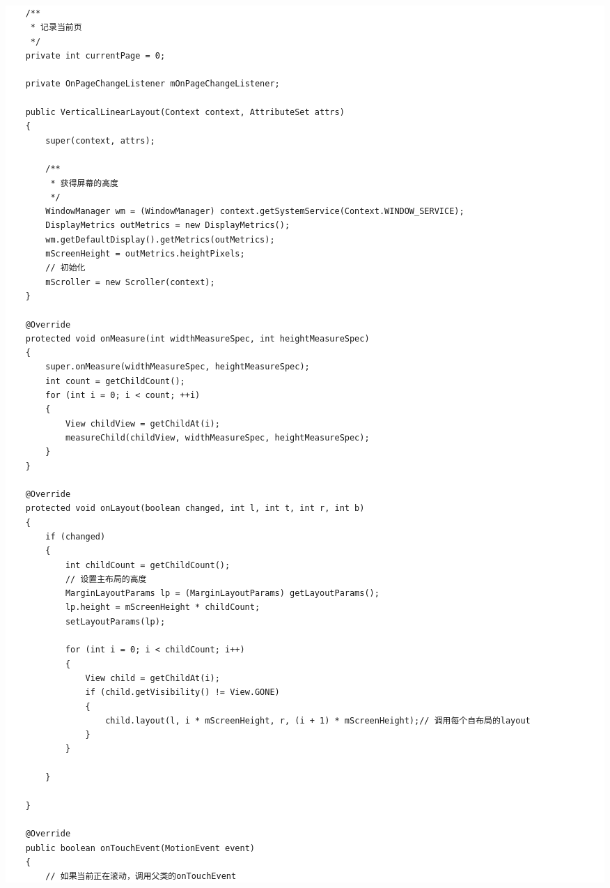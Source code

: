 ```
    /**
     * 记录当前页
     */
    private int currentPage = 0;

    private OnPageChangeListener mOnPageChangeListener;

    public VerticalLinearLayout(Context context, AttributeSet attrs)
    {
        super(context, attrs);

        /**
         * 获得屏幕的高度
         */
        WindowManager wm = (WindowManager) context.getSystemService(Context.WINDOW_SERVICE);
        DisplayMetrics outMetrics = new DisplayMetrics();
        wm.getDefaultDisplay().getMetrics(outMetrics);
        mScreenHeight = outMetrics.heightPixels;
        // 初始化
        mScroller = new Scroller(context);
    }

    @Override
    protected void onMeasure(int widthMeasureSpec, int heightMeasureSpec)
    {
        super.onMeasure(widthMeasureSpec, heightMeasureSpec);
        int count = getChildCount();
        for (int i = 0; i < count; ++i)
        {
            View childView = getChildAt(i);
            measureChild(childView, widthMeasureSpec, heightMeasureSpec);
        }
    }

    @Override
    protected void onLayout(boolean changed, int l, int t, int r, int b)
    {
        if (changed)
        {
            int childCount = getChildCount();
            // 设置主布局的高度
            MarginLayoutParams lp = (MarginLayoutParams) getLayoutParams();
            lp.height = mScreenHeight * childCount;
            setLayoutParams(lp);

            for (int i = 0; i < childCount; i++)
            {
                View child = getChildAt(i);
                if (child.getVisibility() != View.GONE)
                {
                    child.layout(l, i * mScreenHeight, r, (i + 1) * mScreenHeight);// 调用每个自布局的layout
                }
            }

        }

    }

    @Override
    public boolean onTouchEvent(MotionEvent event)
    {
        // 如果当前正在滚动，调用父类的onTouchEvent
```